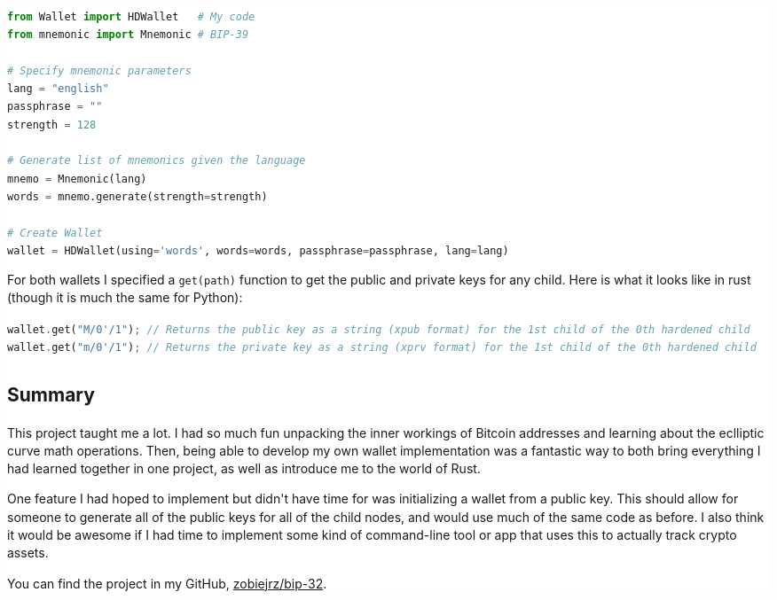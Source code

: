 ```python
from Wallet import HDWallet   # My code
from mnemonic import Mnemonic # BIP-39

# Specify mnemonic parameters
lang = "english"
passphrase = ""
strength = 128

# Generate list of mnemonics given the language
mnemo = Mnemonic(lang)
words = mnemo.generate(strength=strength)

# Create Wallet
wallet = HDWallet(using='words', words=words, passphrase=passphrase, lang=lang)
```

For both wallets I specified a `get(path)` function to get the public and private keys for any child. Here is what it looks like in rust (though it is much the same for Python):

```rust
wallet.get("M/0'/1"); // Returns the public key as a string (xpub format) for the 1st child of the 0th hardened child
wallet.get("m/0'/1"); // Returns the private key as a string (xprv format) for the 1st child of the 0th hardened child
```

## Summary

This project taught me a lot. I had so much fun unpacking the inner workings of Bitcoin addresses and learning about the eclliptic curve math operations. Then, being able to develop my own wallet implementation was a fantastic way to both bring everything I had learned together in one project, as well as introduce me to the world of Rust.

One feature I had hoped to implement but didn't have time for was initializing a wallet from a public key. This should allow for someone to generate all of the public keys for all of the child nodes, and would use much of the same code as before. I also think it would be awesome if I had time to implement some kind of command-line tool or app that uses this to actually track crypto assets.

You can find the project in my GitHub, [zobiejrz/bip-32](https://github.com/zobiejrz/bip-32).
